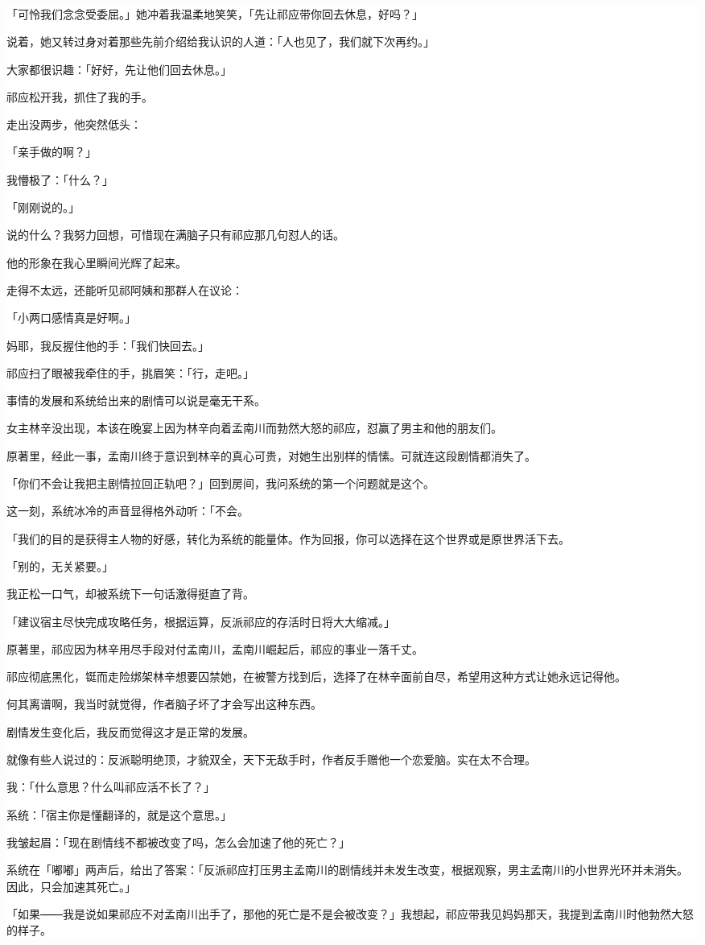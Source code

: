 「可怜我们念念受委屈。」她冲着我温柔地笑笑，「先让祁应带你回去休息，好吗？」

说着，她又转过身对着那些先前介绍给我认识的人道：「人也见了，我们就下次再约。」

大家都很识趣：「好好，先让他们回去休息。」

祁应松开我，抓住了我的手。

走出没两步，他突然低头：

「亲手做的啊？」

我懵极了：「什么？」

「刚刚说的。」

说的什么？我努力回想，可惜现在满脑子只有祁应那几句怼人的话。

他的形象在我心里瞬间光辉了起来。

走得不太远，还能听见祁阿姨和那群人在议论：

「小两口感情真是好啊。」

妈耶，我反握住他的手：「我们快回去。」

祁应扫了眼被我牵住的手，挑眉笑：「行，走吧。」

事情的发展和系统给出来的剧情可以说是毫无干系。

女主林辛没出现，本该在晚宴上因为林辛向着孟南川而勃然大怒的祁应，怼赢了男主和他的朋友们。

原著里，经此一事，孟南川终于意识到林辛的真心可贵，对她生出别样的情愫。可就连这段剧情都消失了。

「你们不会让我把主剧情拉回正轨吧？」回到房间，我问系统的第一个问题就是这个。

这一刻，系统冰冷的声音显得格外动听：「不会。

「我们的目的是获得主人物的好感，转化为系统的能量体。作为回报，你可以选择在这个世界或是原世界活下去。

「别的，无关紧要。」

我正松一口气，却被系统下一句话激得挺直了背。

「建议宿主尽快完成攻略任务，根据运算，反派祁应的存活时日将大大缩减。」

原著里，祁应因为林辛用尽手段对付孟南川，孟南川崛起后，祁应的事业一落千丈。

祁应彻底黑化，铤而走险绑架林辛想要囚禁她，在被警方找到后，选择了在林辛面前自尽，希望用这种方式让她永远记得他。

何其离谱啊，我当时就觉得，作者脑子坏了才会写出这种东西。

剧情发生变化后，我反而觉得这才是正常的发展。

就像有些人说过的：反派聪明绝顶，才貌双全，天下无敌手时，作者反手赠他一个恋爱脑。实在太不合理。

我：「什么意思？什么叫祁应活不长了？」

系统：「宿主你是懂翻译的，就是这个意思。」

我皱起眉：「现在剧情线不都被改变了吗，怎么会加速了他的死亡？」

系统在「嘟嘟」两声后，给出了答案：「反派祁应打压男主孟南川的剧情线并未发生改变，根据观察，男主孟南川的小世界光环并未消失。因此，只会加速其死亡。」

「如果——我是说如果祁应不对孟南川出手了，那他的死亡是不是会被改变？」我想起，祁应带我见妈妈那天，我提到孟南川时他勃然大怒的样子。
